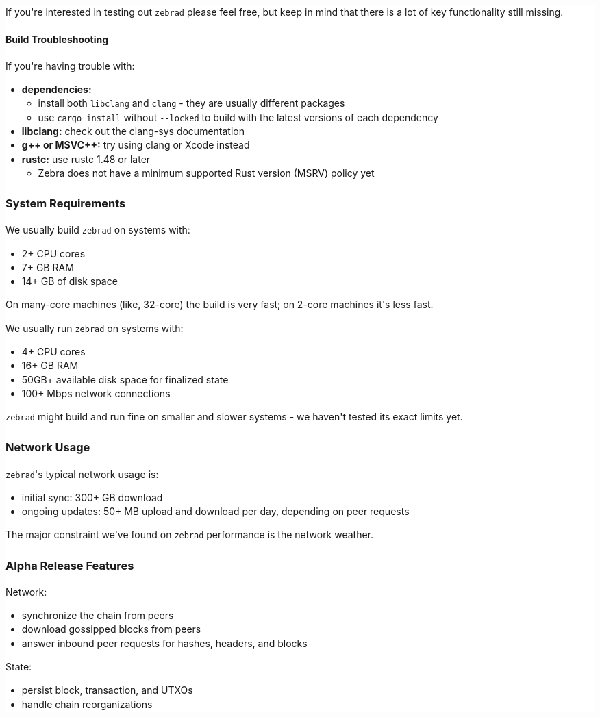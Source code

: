 If you're interested in testing out `zebrad` please feel free, but keep in mind
that there is a lot of key functionality still missing.

#### Build Troubleshooting

If you're having trouble with:

- **dependencies:**
  - install both `libclang` and `clang` - they are usually different packages
  - use `cargo install` without `--locked` to build with the latest versions of each dependency
- **libclang:** check out the [clang-sys documentation](https://github.com/KyleMayes/clang-sys#dependencies)
- **g++ or MSVC++:** try using clang or Xcode instead
- **rustc:** use rustc 1.48 or later
  - Zebra does not have a minimum supported Rust version (MSRV) policy yet

### System Requirements

We usually build `zebrad` on systems with:

- 2+ CPU cores
- 7+ GB RAM
- 14+ GB of disk space

On many-core machines (like, 32-core) the build is very fast; on 2-core machines
it's less fast.

We usually run `zebrad` on systems with:

- 4+ CPU cores
- 16+ GB RAM
- 50GB+ available disk space for finalized state
- 100+ Mbps network connections

`zebrad` might build and run fine on smaller and slower systems - we haven't
tested its exact limits yet.

### Network Usage

`zebrad`'s typical network usage is:

- initial sync: 300+ GB download
- ongoing updates: 50+ MB upload and download per day, depending on peer requests

The major constraint we've found on `zebrad` performance is the network weather.

### Alpha Release Features

Network:

- synchronize the chain from peers
- download gossipped blocks from peers
- answer inbound peer requests for hashes, headers, and blocks

State:

- persist block, transaction, and UTXOs
- handle chain reorganizations
